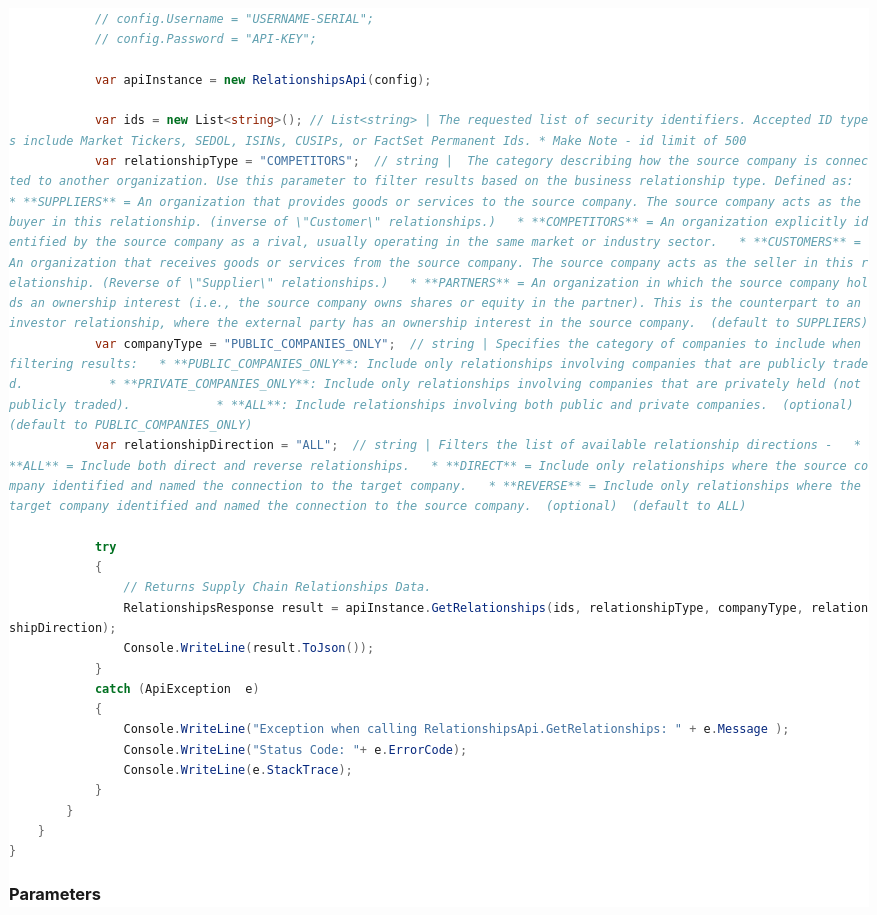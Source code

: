 ```csharp
            // config.Username = "USERNAME-SERIAL";
            // config.Password = "API-KEY";

            var apiInstance = new RelationshipsApi(config);

            var ids = new List<string>(); // List<string> | The requested list of security identifiers. Accepted ID types include Market Tickers, SEDOL, ISINs, CUSIPs, or FactSet Permanent Ids. * Make Note - id limit of 500 
            var relationshipType = "COMPETITORS";  // string |  The category describing how the source company is connected to another organization. Use this parameter to filter results based on the business relationship type. Defined as:    * **SUPPLIERS** = An organization that provides goods or services to the source company. The source company acts as the buyer in this relationship. (inverse of \"Customer\" relationships.)   * **COMPETITORS** = An organization explicitly identified by the source company as a rival, usually operating in the same market or industry sector.   * **CUSTOMERS** = An organization that receives goods or services from the source company. The source company acts as the seller in this relationship. (Reverse of \"Supplier\" relationships.)   * **PARTNERS** = An organization in which the source company holds an ownership interest (i.e., the source company owns shares or equity in the partner). This is the counterpart to an investor relationship, where the external party has an ownership interest in the source company.  (default to SUPPLIERS)
            var companyType = "PUBLIC_COMPANIES_ONLY";  // string | Specifies the category of companies to include when filtering results:   * **PUBLIC_COMPANIES_ONLY**: Include only relationships involving companies that are publicly traded.            * **PRIVATE_COMPANIES_ONLY**: Include only relationships involving companies that are privately held (not publicly traded).            * **ALL**: Include relationships involving both public and private companies.  (optional)  (default to PUBLIC_COMPANIES_ONLY)
            var relationshipDirection = "ALL";  // string | Filters the list of available relationship directions -   * **ALL** = Include both direct and reverse relationships.   * **DIRECT** = Include only relationships where the source company identified and named the connection to the target company.   * **REVERSE** = Include only relationships where the target company identified and named the connection to the source company.  (optional)  (default to ALL)

            try
            {
                // Returns Supply Chain Relationships Data.
                RelationshipsResponse result = apiInstance.GetRelationships(ids, relationshipType, companyType, relationshipDirection);
                Console.WriteLine(result.ToJson());
            }
            catch (ApiException  e)
            {
                Console.WriteLine("Exception when calling RelationshipsApi.GetRelationships: " + e.Message );
                Console.WriteLine("Status Code: "+ e.ErrorCode);
                Console.WriteLine(e.StackTrace);
            }
        }
    }
}
```

### Parameters
